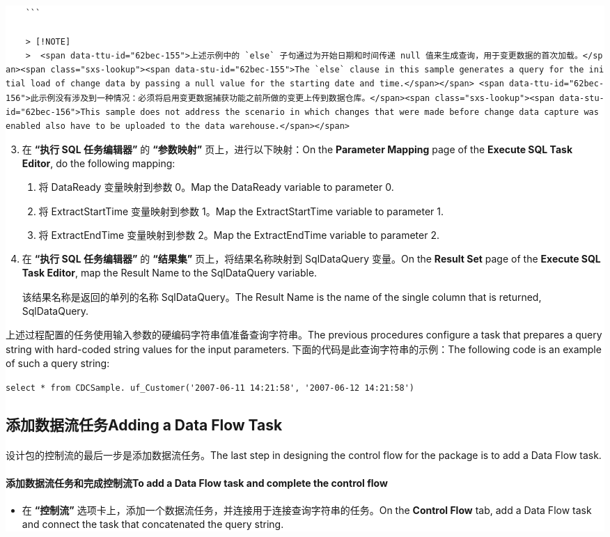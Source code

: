         ```  
  
        > [!NOTE]  
        >  <span data-ttu-id="62bec-155">上述示例中的 `else` 子句通过为开始日期和时间传递 null 值来生成查询，用于变更数据的首次加载。</span><span class="sxs-lookup"><span data-stu-id="62bec-155">The `else` clause in this sample generates a query for the initial load of change data by passing a null value for the starting date and time.</span></span> <span data-ttu-id="62bec-156">此示例没有涉及到一种情况：必须将启用变更数据捕获功能之前所做的变更上传到数据仓库。</span><span class="sxs-lookup"><span data-stu-id="62bec-156">This sample does not address the scenario in which changes that were made before change data capture was enabled also have to be uploaded to the data warehouse.</span></span>  
  
3.  <span data-ttu-id="62bec-157">在 **“执行 SQL 任务编辑器”** 的 **“参数映射”** 页上，进行以下映射：</span><span class="sxs-lookup"><span data-stu-id="62bec-157">On the **Parameter Mapping** page of the **Execute SQL Task Editor**, do the following mapping:</span></span>  
  
    1.  <span data-ttu-id="62bec-158">将 DataReady 变量映射到参数 0。</span><span class="sxs-lookup"><span data-stu-id="62bec-158">Map the DataReady variable to parameter 0.</span></span>  
  
    2.  <span data-ttu-id="62bec-159">将 ExtractStartTime 变量映射到参数 1。</span><span class="sxs-lookup"><span data-stu-id="62bec-159">Map the ExtractStartTime variable to parameter 1.</span></span>  
  
    3.  <span data-ttu-id="62bec-160">将 ExtractEndTime 变量映射到参数 2。</span><span class="sxs-lookup"><span data-stu-id="62bec-160">Map the ExtractEndTime variable to parameter 2.</span></span>  
  
4.  <span data-ttu-id="62bec-161">在 **“执行 SQL 任务编辑器”** 的 **“结果集”** 页上，将结果名称映射到 SqlDataQuery 变量。</span><span class="sxs-lookup"><span data-stu-id="62bec-161">On the **Result Set** page of the **Execute SQL Task Editor**, map the Result Name to the SqlDataQuery variable.</span></span>  
  
     <span data-ttu-id="62bec-162">该结果名称是返回的单列的名称 SqlDataQuery。</span><span class="sxs-lookup"><span data-stu-id="62bec-162">The Result Name is the name of the single column that is returned, SqlDataQuery.</span></span>  
  
 <span data-ttu-id="62bec-163">上述过程配置的任务使用输入参数的硬编码字符串值准备查询字符串。</span><span class="sxs-lookup"><span data-stu-id="62bec-163">The previous procedures configure a task that prepares a query string with hard-coded string values for the input parameters.</span></span> <span data-ttu-id="62bec-164">下面的代码是此查询字符串的示例：</span><span class="sxs-lookup"><span data-stu-id="62bec-164">The following code is an example of such a query string:</span></span>  
  
 `select * from CDCSample. uf_Customer('2007-06-11 14:21:58', '2007-06-12 14:21:58')`  
  
## <a name="adding-a-data-flow-task"></a><span data-ttu-id="62bec-165">添加数据流任务</span><span class="sxs-lookup"><span data-stu-id="62bec-165">Adding a Data Flow Task</span></span>  
 <span data-ttu-id="62bec-166">设计包的控制流的最后一步是添加数据流任务。</span><span class="sxs-lookup"><span data-stu-id="62bec-166">The last step in designing the control flow for the package is to add a Data Flow task.</span></span>  
  
#### <a name="to-add-a-data-flow-task-and-complete-the-control-flow"></a><span data-ttu-id="62bec-167">添加数据流任务和完成控制流</span><span class="sxs-lookup"><span data-stu-id="62bec-167">To add a Data Flow task and complete the control flow</span></span>  
  
-   <span data-ttu-id="62bec-168">在 **“控制流”** 选项卡上，添加一个数据流任务，并连接用于连接查询字符串的任务。</span><span class="sxs-lookup"><span data-stu-id="62bec-168">On the **Control Flow** tab, add a Data Flow task and connect the task that concatenated the query string.</span></span>  
  